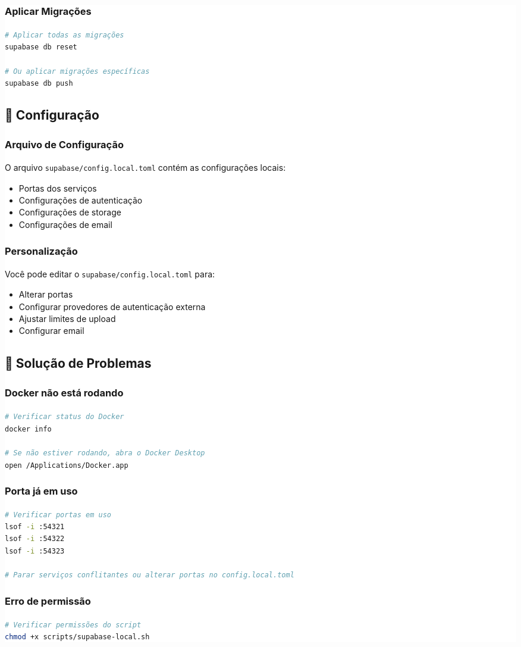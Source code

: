 ### Aplicar Migrações
```bash
# Aplicar todas as migrações
supabase db reset

# Ou aplicar migrações específicas
supabase db push
```

## 🔧 Configuração

### Arquivo de Configuração
O arquivo `supabase/config.local.toml` contém as configurações locais:
- Portas dos serviços
- Configurações de autenticação
- Configurações de storage
- Configurações de email

### Personalização
Você pode editar o `supabase/config.local.toml` para:
- Alterar portas
- Configurar provedores de autenticação externa
- Ajustar limites de upload
- Configurar email

## 🚨 Solução de Problemas

### Docker não está rodando
```bash
# Verificar status do Docker
docker info

# Se não estiver rodando, abra o Docker Desktop
open /Applications/Docker.app
```

### Porta já em uso
```bash
# Verificar portas em uso
lsof -i :54321
lsof -i :54322
lsof -i :54323

# Parar serviços conflitantes ou alterar portas no config.local.toml
```

### Erro de permissão
```bash
# Verificar permissões do script
chmod +x scripts/supabase-local.sh
```
